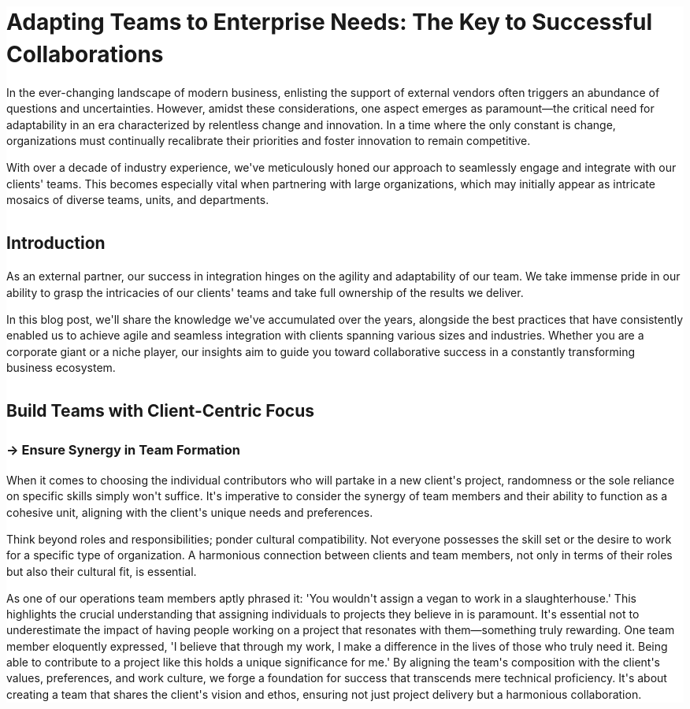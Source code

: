 # Adapting Teams to Enterprise Needs: The Key to Successful Collaborations

In the ever-changing landscape of modern business, enlisting the support of external vendors often triggers an abundance of questions and uncertainties. However, amidst these considerations, one aspect emerges as paramount—the critical need for adaptability in an era characterized by relentless change and innovation. In a time where the only constant is change, organizations must continually recalibrate their priorities and foster innovation to remain competitive.

With over a decade of industry experience, we've meticulously honed our approach to seamlessly engage and integrate with our clients' teams. This becomes especially vital when partnering with large organizations, which may initially appear as intricate mosaics of diverse teams, units, and departments.

## Introduction

As an external partner, our success in integration hinges on the agility and adaptability of our team. We take immense pride in our ability to grasp the intricacies of our clients' teams and take full ownership of the results we deliver.

In this blog post, we'll share the knowledge we've accumulated over the years, alongside the best practices that have consistently enabled us to achieve agile and seamless integration with clients spanning various sizes and industries. Whether you are a corporate giant or a niche player, our insights aim to guide you toward collaborative success in a constantly transforming business ecosystem.

## Build Teams with Client-Centric Focus

### → Ensure Synergy in Team Formation

When it comes to choosing the individual contributors who will partake in a new client's project, randomness or the sole reliance on specific skills simply won't suffice. It's imperative to consider the synergy of team members and their ability to function as a cohesive unit, aligning with the client's unique needs and preferences.

Think beyond roles and responsibilities; ponder cultural compatibility. Not everyone possesses the skill set or the desire to work for a specific type of organization. A harmonious connection between clients and team members, not only in terms of their roles but also their cultural fit, is essential.

As one of our operations team members aptly phrased it: 'You wouldn't assign a vegan to work in a slaughterhouse.'
This highlights the crucial understanding that assigning individuals to projects they believe in is paramount. It's essential not to underestimate the impact of having people working on a project that resonates with them—something truly rewarding.
One team member eloquently expressed, 'I believe that through my work, I make a difference in the lives of those who truly need it. Being able to contribute to a project like this holds a unique significance for me.'
By aligning the team's composition with the client's values, preferences, and work culture, we forge a foundation for success that transcends mere technical proficiency. It's about creating a team that shares the client's vision and ethos, ensuring not just project delivery but a harmonious collaboration.
